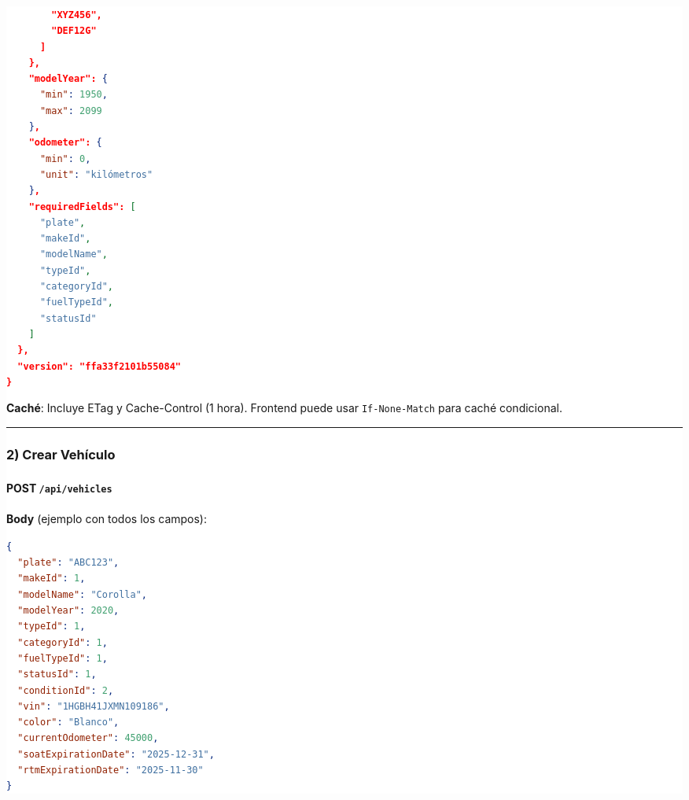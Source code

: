 ```json
        "XYZ456",
        "DEF12G"
      ]
    },
    "modelYear": {
      "min": 1950,
      "max": 2099
    },
    "odometer": {
      "min": 0,
      "unit": "kilómetros"
    },
    "requiredFields": [
      "plate",
      "makeId",
      "modelName",
      "typeId",
      "categoryId",
      "fuelTypeId",
      "statusId"
    ]
  },
  "version": "ffa33f2101b55084"
}
```

**Caché**: Incluye ETag y Cache-Control (1 hora). Frontend puede usar `If-None-Match` para caché condicional.

---

### 2) Crear Vehículo

#### POST `/api/vehicles`

**Body** (ejemplo con todos los campos):

```json
{
  "plate": "ABC123",
  "makeId": 1,
  "modelName": "Corolla",
  "modelYear": 2020,
  "typeId": 1,
  "categoryId": 1,
  "fuelTypeId": 1,
  "statusId": 1,
  "conditionId": 2,
  "vin": "1HGBH41JXMN109186",
  "color": "Blanco",
  "currentOdometer": 45000,
  "soatExpirationDate": "2025-12-31",
  "rtmExpirationDate": "2025-11-30"
}
```
